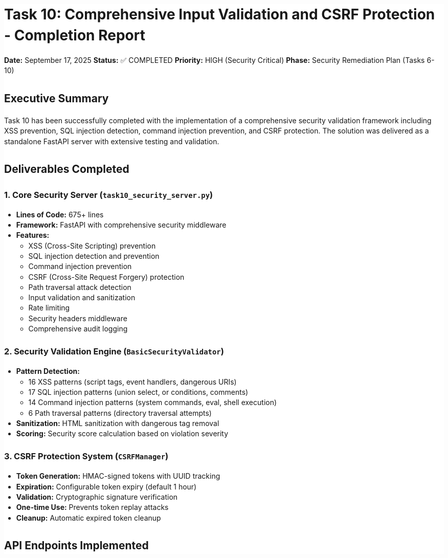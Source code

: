 # Task 10: Comprehensive Input Validation and CSRF Protection - Completion Report

**Date:** September 17, 2025
**Status:** ✅ COMPLETED
**Priority:** HIGH (Security Critical)
**Phase:** Security Remediation Plan (Tasks 6-10)

## Executive Summary

Task 10 has been successfully completed with the implementation of a comprehensive security validation framework including XSS prevention, SQL injection detection, command injection prevention, and CSRF protection. The solution was delivered as a standalone FastAPI server with extensive testing and validation.

## Deliverables Completed

### 1. Core Security Server (`task10_security_server.py`)
- **Lines of Code:** 675+ lines
- **Framework:** FastAPI with comprehensive security middleware
- **Features:**
  - XSS (Cross-Site Scripting) prevention
  - SQL injection detection and prevention
  - Command injection prevention
  - CSRF (Cross-Site Request Forgery) protection
  - Path traversal attack detection
  - Input validation and sanitization
  - Rate limiting
  - Security headers middleware
  - Comprehensive audit logging

### 2. Security Validation Engine (`BasicSecurityValidator`)
- **Pattern Detection:**
  - 16 XSS patterns (script tags, event handlers, dangerous URIs)
  - 17 SQL injection patterns (union select, or conditions, comments)
  - 14 Command injection patterns (system commands, eval, shell execution)
  - 6 Path traversal patterns (directory traversal attempts)
- **Sanitization:** HTML sanitization with dangerous tag removal
- **Scoring:** Security score calculation based on violation severity

### 3. CSRF Protection System (`CSRFManager`)
- **Token Generation:** HMAC-signed tokens with UUID tracking
- **Expiration:** Configurable token expiry (default 1 hour)
- **Validation:** Cryptographic signature verification
- **One-time Use:** Prevents token replay attacks
- **Cleanup:** Automatic expired token cleanup

## API Endpoints Implemented

